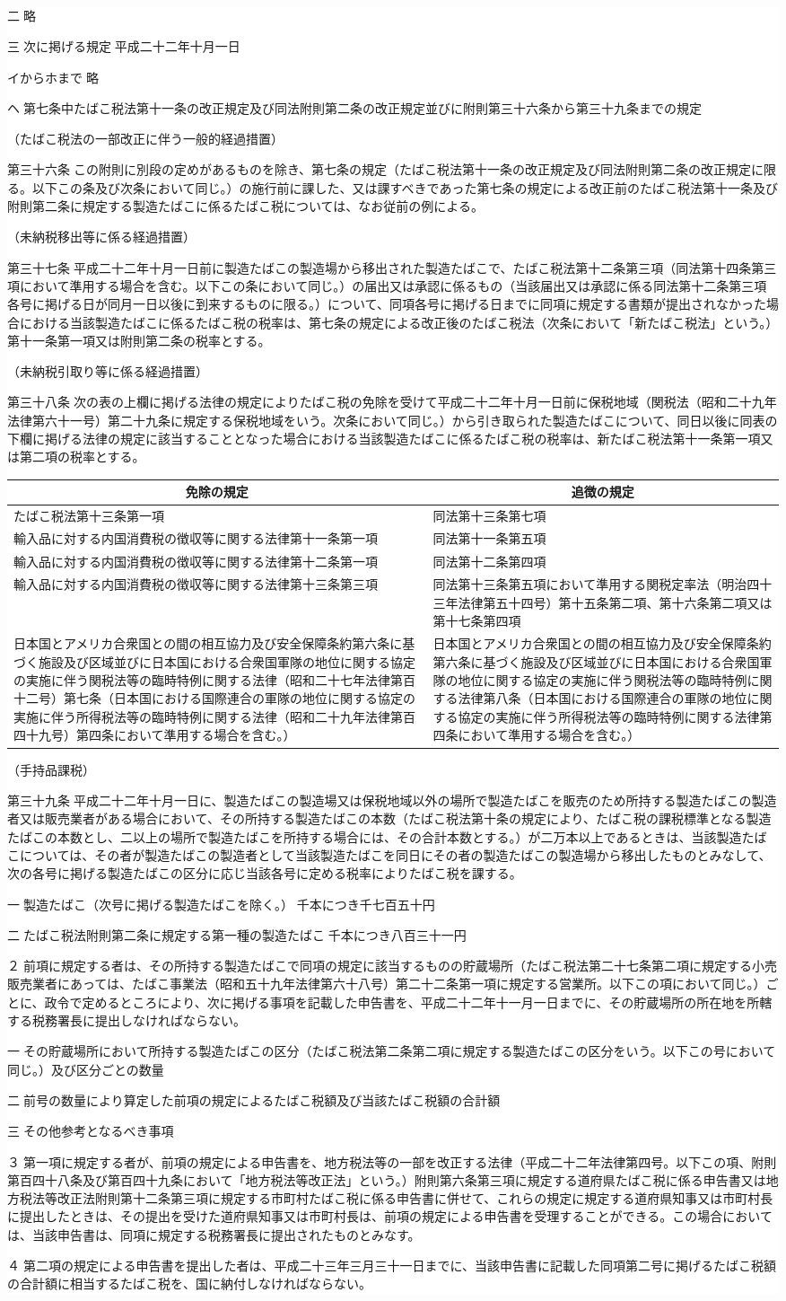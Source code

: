 二 略

三 次に掲げる規定 平成二十二年十月一日

イからホまで 略

ヘ 第七条中たばこ税法第十一条の改正規定及び同法附則第二条の改正規定並びに附則第三十六条から第三十九条までの規定

（たばこ税法の一部改正に伴う一般的経過措置）

第三十六条 この附則に別段の定めがあるものを除き、第七条の規定（たばこ税法第十一条の改正規定及び同法附則第二条の改正規定に限る。以下この条及び次条において同じ。）の施行前に課した、又は課すべきであった第七条の規定による改正前のたばこ税法第十一条及び附則第二条に規定する製造たばこに係るたばこ税については、なお従前の例による。

（未納税移出等に係る経過措置）

第三十七条 平成二十二年十月一日前に製造たばこの製造場から移出された製造たばこで、たばこ税法第十二条第三項（同法第十四条第三項において準用する場合を含む。以下この条において同じ。）の届出又は承認に係るもの（当該届出又は承認に係る同法第十二条第三項各号に掲げる日が同月一日以後に到来するものに限る。）について、同項各号に掲げる日までに同項に規定する書類が提出されなかった場合における当該製造たばこに係るたばこ税の税率は、第七条の規定による改正後のたばこ税法（次条において「新たばこ税法」という。）第十一条第一項又は附則第二条の税率とする。

（未納税引取り等に係る経過措置）

第三十八条 次の表の上欄に掲げる法律の規定によりたばこ税の免除を受けて平成二十二年十月一日前に保税地域（関税法（昭和二十九年法律第六十一号）第二十九条に規定する保税地域をいう。次条において同じ。）から引き取られた製造たばこについて、同日以後に同表の下欄に掲げる法律の規定に該当することとなった場合における当該製造たばこに係るたばこ税の税率は、新たばこ税法第十一条第一項又は第二項の税率とする。

免除の規定 | 追徴の規定  
---|---  
たばこ税法第十三条第一項 | 同法第十三条第七項  
輸入品に対する内国消費税の徴収等に関する法律第十一条第一項 | 同法第十一条第五項  
輸入品に対する内国消費税の徴収等に関する法律第十二条第一項 | 同法第十二条第四項  
輸入品に対する内国消費税の徴収等に関する法律第十三条第三項 | 同法第十三条第五項において準用する関税定率法（明治四十三年法律第五十四号）第十五条第二項、第十六条第二項又は第十七条第四項  
日本国とアメリカ合衆国との間の相互協力及び安全保障条約第六条に基づく施設及び区域並びに日本国における合衆国軍隊の地位に関する協定の実施に伴う関税法等の臨時特例に関する法律（昭和二十七年法律第百十二号）第七条（日本国における国際連合の軍隊の地位に関する協定の実施に伴う所得税法等の臨時特例に関する法律（昭和二十九年法律第百四十九号）第四条において準用する場合を含む。） | 日本国とアメリカ合衆国との間の相互協力及び安全保障条約第六条に基づく施設及び区域並びに日本国における合衆国軍隊の地位に関する協定の実施に伴う関税法等の臨時特例に関する法律第八条（日本国における国際連合の軍隊の地位に関する協定の実施に伴う所得税法等の臨時特例に関する法律第四条において準用する場合を含む。）  
  
（手持品課税）

第三十九条 平成二十二年十月一日に、製造たばこの製造場又は保税地域以外の場所で製造たばこを販売のため所持する製造たばこの製造者又は販売業者がある場合において、その所持する製造たばこの本数（たばこ税法第十条の規定により、たばこ税の課税標準となる製造たばこの本数とし、二以上の場所で製造たばこを所持する場合には、その合計本数とする。）が二万本以上であるときは、当該製造たばこについては、その者が製造たばこの製造者として当該製造たばこを同日にその者の製造たばこの製造場から移出したものとみなして、次の各号に掲げる製造たばこの区分に応じ当該各号に定める税率によりたばこ税を課する。

一 製造たばこ（次号に掲げる製造たばこを除く。） 千本につき千七百五十円

二 たばこ税法附則第二条に規定する第一種の製造たばこ 千本につき八百三十一円

２ 前項に規定する者は、その所持する製造たばこで同項の規定に該当するものの貯蔵場所（たばこ税法第二十七条第二項に規定する小売販売業者にあっては、たばこ事業法（昭和五十九年法律第六十八号）第二十二条第一項に規定する営業所。以下この項において同じ。）ごとに、政令で定めるところにより、次に掲げる事項を記載した申告書を、平成二十二年十一月一日までに、その貯蔵場所の所在地を所轄する税務署長に提出しなければならない。

一 その貯蔵場所において所持する製造たばこの区分（たばこ税法第二条第二項に規定する製造たばこの区分をいう。以下この号において同じ。）及び区分ごとの数量

二 前号の数量により算定した前項の規定によるたばこ税額及び当該たばこ税額の合計額

三 その他参考となるべき事項

３ 第一項に規定する者が、前項の規定による申告書を、地方税法等の一部を改正する法律（平成二十二年法律第四号。以下この項、附則第百四十八条及び第百四十九条において「地方税法等改正法」という。）附則第六条第三項に規定する道府県たばこ税に係る申告書又は地方税法等改正法附則第十二条第三項に規定する市町村たばこ税に係る申告書に併せて、これらの規定に規定する道府県知事又は市町村長に提出したときは、その提出を受けた道府県知事又は市町村長は、前項の規定による申告書を受理することができる。この場合においては、当該申告書は、同項に規定する税務署長に提出されたものとみなす。

４ 第二項の規定による申告書を提出した者は、平成二十三年三月三十一日までに、当該申告書に記載した同項第二号に掲げるたばこ税額の合計額に相当するたばこ税を、国に納付しなければならない。
